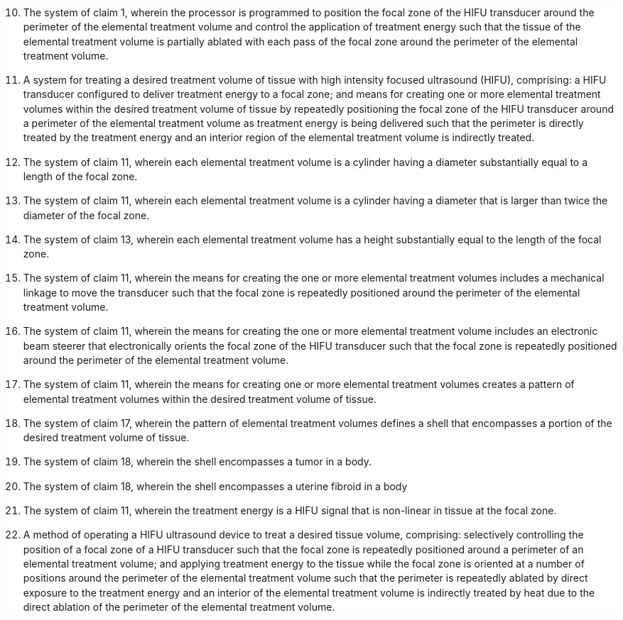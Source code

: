   
 10. The system of claim 1, wherein the processor is programmed to position the focal zone of the HIFU transducer around the perimeter of the elemental treatment volume and control the application of treatment energy such that the tissue of the elemental treatment volume is partially ablated with each pass of the focal zone around the perimeter of the elemental treatment volume.

  
 11. A system for treating a desired treatment volume of tissue with high intensity focused ultrasound (HIFU), comprising:
a HIFU transducer configured to deliver treatment energy to a focal zone; and means for creating one or more elemental treatment volumes within the desired treatment volume of tissue by repeatedly positioning the focal zone of the HIFU transducer around a perimeter of the elemental treatment volume as treatment energy is being delivered such that the perimeter is directly treated by the treatment energy and an interior region of the elemental treatment volume is indirectly treated. 

  
 12. The system of claim 11, wherein each elemental treatment volume is a cylinder having a diameter substantially equal to a length of the focal zone.

  
 13. The system of claim 11, wherein each elemental treatment volume is a cylinder having a diameter that is larger than twice the diameter of the focal zone.

  
 14. The system of claim 13, wherein each elemental treatment volume has a height substantially equal to the length of the focal zone.

  
 15. The system of claim 11, wherein the means for creating the one or more elemental treatment volumes includes a mechanical linkage to move the transducer such that the focal zone is repeatedly positioned around the perimeter of the elemental treatment volume.

  
 16. The system of claim 11, wherein the means for creating the one or more elemental treatment volume includes an electronic beam steerer that electronically orients the focal zone of the HIFU transducer such that the focal zone is repeatedly positioned around the perimeter of the elemental treatment volume.

  
 17. The system of claim 11, wherein the means for creating one or more elemental treatment volumes creates a pattern of elemental treatment volumes within the desired treatment volume of tissue.

  
 18. The system of claim 17, wherein the pattern of elemental treatment volumes defines a shell that encompasses a portion of the desired treatment volume of tissue.

  
 19. The system of claim 18, wherein the shell encompasses a tumor in a body.

  
 20. The system of claim 18, wherein the shell encompasses a uterine fibroid in a body

  
 21. The system of claim 11, wherein the treatment energy is a HIFU signal that is non-linear in tissue at the focal zone.

  
 22. A method of operating a HIFU ultrasound device to treat a desired tissue volume, comprising:
selectively controlling the position of a focal zone of a HIFU transducer such that the focal zone is repeatedly positioned around a perimeter of an elemental treatment volume; and applying treatment energy to the tissue while the focal zone is oriented at a number of positions around the perimeter of the elemental treatment volume such that the perimeter is repeatedly ablated by direct exposure to the treatment energy and an interior of the elemental treatment volume is indirectly treated by heat due to the direct ablation of the perimeter of the elemental treatment volume. 
